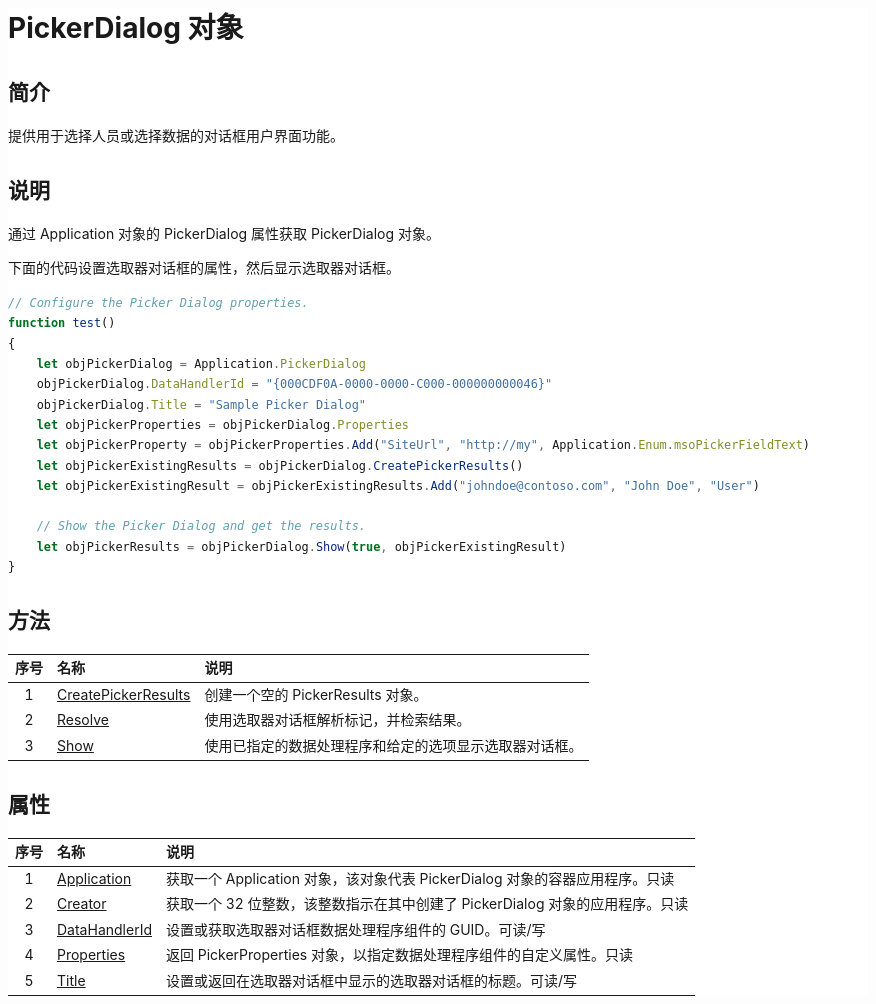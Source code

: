 # PickerDialog 对象

## 简介

提供用于选择人员或选择数据的对话框用户界面功能。

## 说明

通过 Application 对象的 PickerDialog 属性获取 PickerDialog 对象。

下面的代码设置选取器对话框的属性，然后显示选取器对话框。

``` JavaScript
// Configure the Picker Dialog properties.
function test()
{
    let objPickerDialog = Application.PickerDialog
    objPickerDialog.DataHandlerId = "{000CDF0A-0000-0000-C000-000000000046}"
    objPickerDialog.Title = "Sample Picker Dialog"
    let objPickerProperties = objPickerDialog.Properties
    let objPickerProperty = objPickerProperties.Add("SiteUrl", "http://my", Application.Enum.msoPickerFieldText)
    let objPickerExistingResults = objPickerDialog.CreatePickerResults()
    let objPickerExistingResult = objPickerExistingResults.Add("johndoe@contoso.com", "John Doe", "User")
 
    // Show the Picker Dialog and get the results.
    let objPickerResults = objPickerDialog.Show(true, objPickerExistingResult)
}
```

## 方法

| 序号 | 名称                                                     | 说明                                                   |
|:----:|:---------------------------------------------------------|:-------------------------------------------------------|
|  1   | [CreatePickerResults](#PickerDialog.CreatePickerResults) | 创建一个空的 PickerResults 对象。                      |
|  2   | [Resolve](#PickerDialog.Resolve)                         | 使用选取器对话框解析标记，并检索结果。                 |
|  3   | [Show](#PickerDialog.Show)                               | 使用已指定的数据处理程序和给定的选项显示选取器对话框。 |

## 属性

| 序号 | 名称                                         | 说明                                                                         |
|:----:|:---------------------------------------------|:-----------------------------------------------------------------------------|
|  1   | [Application](#PickerDialog.Application)     | 获取一个 Application 对象，该对象代表 PickerDialog 对象的容器应用程序。只读  |
|  2   | [Creator](#PickerDialog.Creator)             | 获取一个 32 位整数，该整数指示在其中创建了 PickerDialog 对象的应用程序。只读 |
|  3   | [DataHandlerId](#PickerDialog.DataHandlerId) | 设置或获取选取器对话框数据处理程序组件的 GUID。可读/写                       |
|  4   | [Properties](#PickerDialog.Properties)       | 返回 PickerProperties 对象，以指定数据处理程序组件的自定义属性。只读         |
|  5   | [Title](#PickerDialog.Title)                 | 设置或返回在选取器对话框中显示的选取器对话框的标题。可读/写                  |
